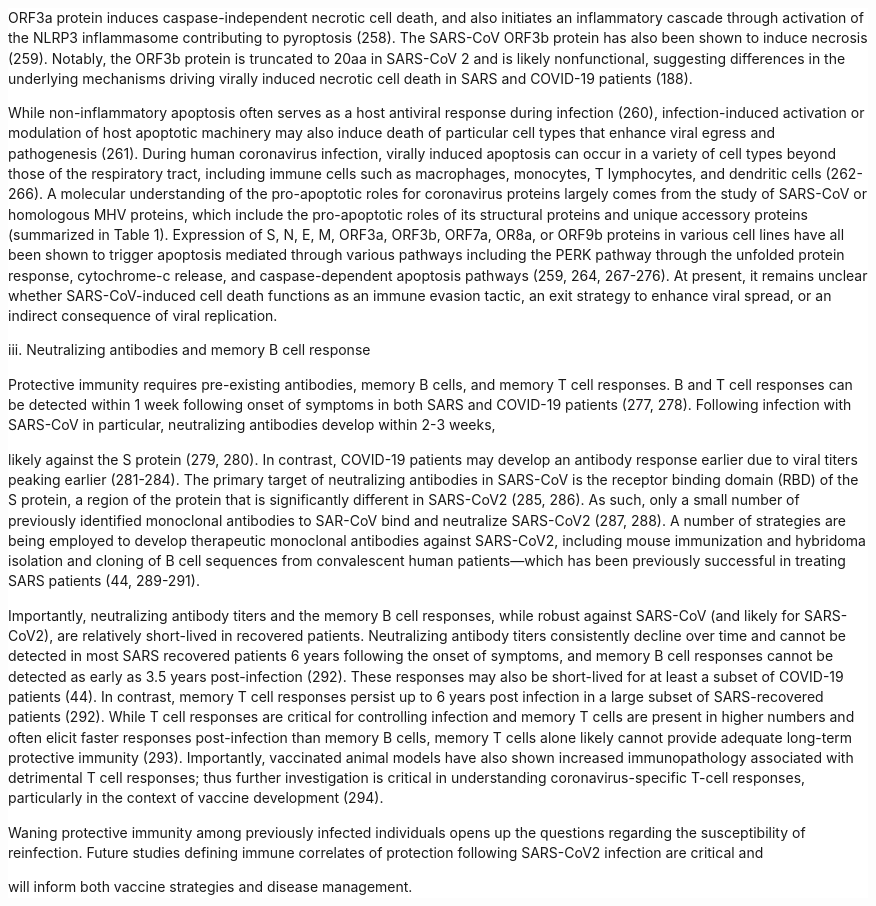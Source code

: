 ORF3a protein induces caspase-independent necrotic cell death, and also initiates an inflammatory cascade through activation of the NLRP3 inflammasome contributing to pyroptosis (258). The SARS-CoV ORF3b protein has also been shown to induce necrosis (259). Notably, the ORF3b protein is truncated to 20aa in SARS-CoV 2 and is likely nonfunctional, suggesting differences in the underlying mechanisms driving virally induced necrotic cell death in SARS and COVID-19 patients (188).

While non-inflammatory apoptosis often serves as a host antiviral response during infection (260), infection-induced activation or modulation of host apoptotic machinery may also induce death of particular cell types that enhance viral egress and pathogenesis (261). During human coronavirus infection, virally induced apoptosis can occur in a variety of cell types beyond those of the respiratory tract, including immune cells such as macrophages, monocytes, T lymphocytes, and dendritic cells (262-266). A molecular understanding of the pro-apoptotic roles for coronavirus proteins largely comes from the study of SARS-CoV or homologous MHV proteins, which include the pro-apoptotic roles of its structural proteins and unique accessory proteins (summarized in Table 1). Expression of S, N, E, M, ORF3a, ORF3b, ORF7a, OR8a, or ORF9b proteins in various cell lines have all been shown to trigger apoptosis mediated through various pathways including the PERK pathway through the unfolded protein response, cytochrome-c release, and caspase-dependent apoptosis pathways (259, 264, 267-276). At present, it remains unclear whether SARS-CoV-induced cell death functions as an immune evasion tactic, an exit strategy to enhance viral spread, or an indirect consequence of viral replication.

iii. Neutralizing antibodies and memory B cell response

Protective immunity requires pre-existing antibodies, memory B cells, and memory T cell responses. B and T cell responses can be detected within 1 week following onset of symptoms in both SARS and COVID-19 patients (277, 278). Following infection with SARS-CoV in particular, neutralizing antibodies develop within 2-3 weeks,

likely against the S protein (279, 280). In contrast, COVID-19 patients may develop an antibody response earlier due to viral titers peaking earlier (281-284). The primary target of neutralizing antibodies in SARS-CoV is the receptor binding domain (RBD) of the S protein, a region of the protein that is significantly different in SARS-CoV2 (285, 286). As such, only a small number of previously identified monoclonal antibodies to SAR-CoV bind and neutralize SARS-CoV2 (287, 288). A number of strategies are being employed to develop therapeutic monoclonal antibodies against SARS-CoV2, including mouse immunization and hybridoma isolation and cloning of B cell sequences from convalescent human patients—which has been previously successful in treating SARS patients (44, 289-291).

Importantly, neutralizing antibody titers and the memory B cell responses, while robust against SARS-CoV (and likely for SARS-CoV2), are relatively short-lived in recovered patients. Neutralizing antibody titers consistently decline over time and cannot be detected in most SARS recovered patients 6 years following the onset of symptoms, and memory B cell responses cannot be detected as early as 3.5 years post-infection (292). These responses may also be short-lived for at least a subset of COVID-19 patients (44). In contrast, memory T cell responses persist up to 6 years post infection in a large subset of SARS-recovered patients (292). While T cell responses are critical for controlling infection and memory T cells are present in higher numbers and often elicit faster responses post-infection than memory B cells, memory T cells alone likely cannot provide adequate long-term protective immunity (293). Importantly, vaccinated animal models have also shown increased immunopathology associated with detrimental T cell responses; thus further investigation is critical in understanding coronavirus-specific T-cell responses, particularly in the context of vaccine development (294).

Waning protective immunity among previously infected individuals opens up the questions regarding the susceptibility of reinfection. Future studies defining immune correlates of protection following SARS-CoV2 infection are critical and

will inform both vaccine strategies and disease
management.
